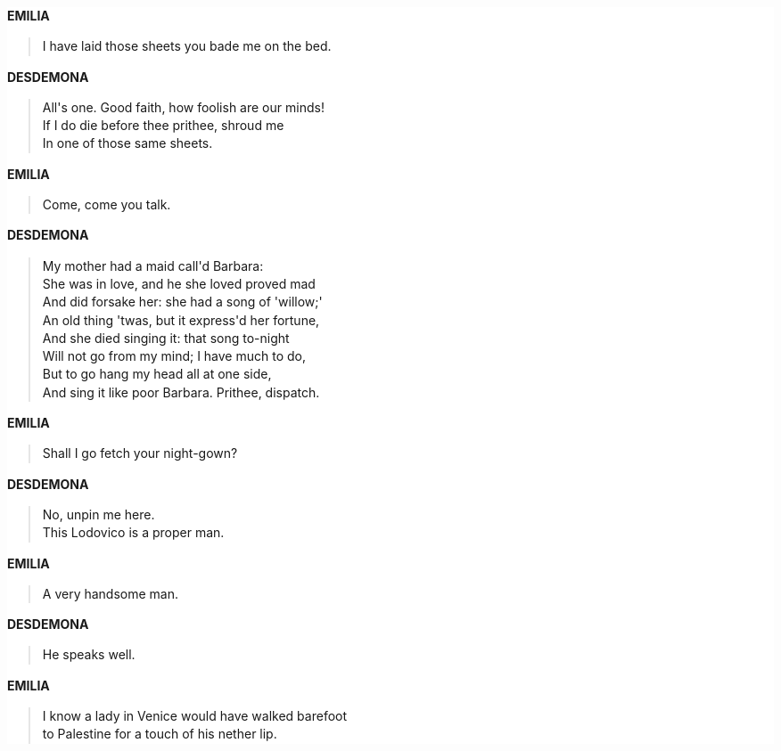 <A NAME=speech15><b>EMILIA</b></a>
<blockquote>
<A NAME=23>I have laid those sheets you bade me on the bed.</A><br>
</blockquote>

<A NAME=speech16><b>DESDEMONA</b></a>
<blockquote>
<A NAME=24>All's one. Good faith, how foolish are our minds!</A><br>
<A NAME=25>If I do die before thee prithee, shroud me</A><br>
<A NAME=26>In one of those same sheets.</A><br>
</blockquote>

<A NAME=speech17><b>EMILIA</b></a>
<blockquote>
<A NAME=27>Come, come you talk.</A><br>
</blockquote>

<A NAME=speech18><b>DESDEMONA</b></a>
<blockquote>
<A NAME=28>My mother had a maid call'd Barbara:</A><br>
<A NAME=29>She was in love, and he she loved proved mad</A><br>
<A NAME=30>And did forsake her: she had a song of 'willow;'</A><br>
<A NAME=31>An old thing 'twas, but it express'd her fortune,</A><br>
<A NAME=32>And she died singing it: that song to-night</A><br>
<A NAME=33>Will not go from my mind; I have much to do,</A><br>
<A NAME=34>But to go hang my head all at one side,</A><br>
<A NAME=35>And sing it like poor Barbara. Prithee, dispatch.</A><br>
</blockquote>

<A NAME=speech19><b>EMILIA</b></a>
<blockquote>
<A NAME=36>Shall I go fetch your night-gown?</A><br>
</blockquote>

<A NAME=speech20><b>DESDEMONA</b></a>
<blockquote>
<A NAME=37>No, unpin me here.</A><br>
<A NAME=38>This Lodovico is a proper man.</A><br>
</blockquote>

<A NAME=speech21><b>EMILIA</b></a>
<blockquote>
<A NAME=39>A very handsome man.</A><br>
</blockquote>

<A NAME=speech22><b>DESDEMONA</b></a>
<blockquote>
<A NAME=40>He speaks well.</A><br>
</blockquote>

<A NAME=speech23><b>EMILIA</b></a>
<blockquote>
<A NAME=41>I know a lady in Venice would have walked barefoot</A><br>
<A NAME=42>to Palestine for a touch of his nether lip.</A><br>
</blockquote>
